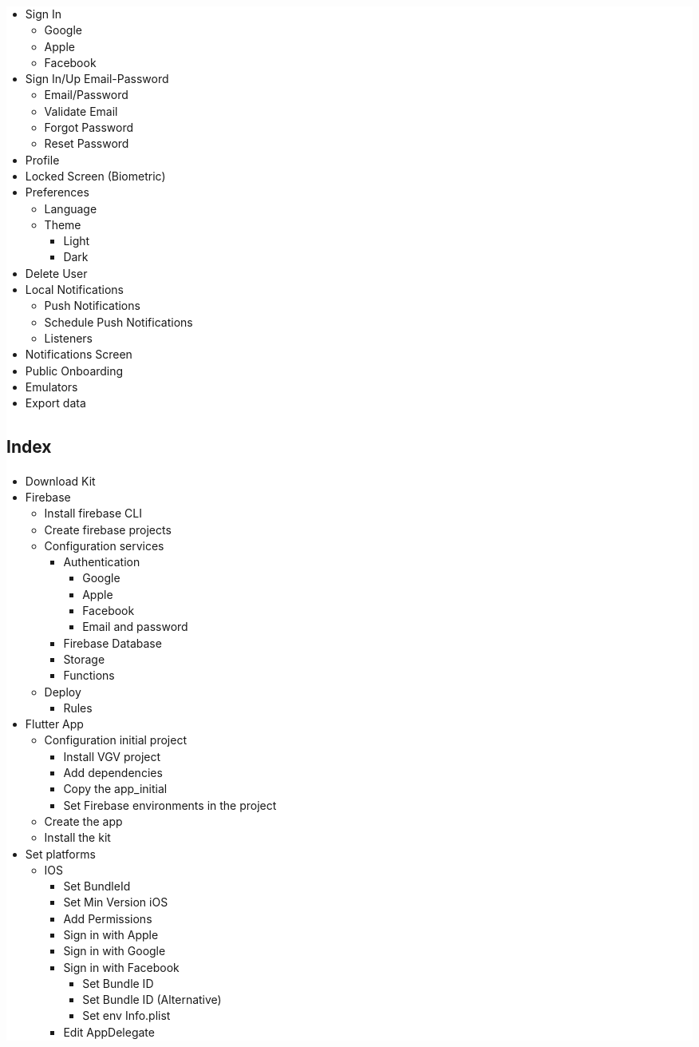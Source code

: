 * Sign In
  * Google
  * Apple
  * Facebook
* Sign In/Up Email-Password
  * Email/Password
  * Validate Email
  * Forgot Password
  * Reset Password
* Profile
* Locked Screen (Biometric)
* Preferences
  * Language
  * Theme
    * Light
    * Dark
* Delete User
* Local Notifications
  * Push Notifications
  * Schedule Push Notifications
  * Listeners
* Notifications Screen
* Public Onboarding
* Emulators
* Export data

## Index

* Download Kit
* Firebase
  * Install firebase CLI
  * Create firebase projects
  * Configuration services
    * Authentication
      * Google
      * Apple
      * Facebook
      * Email and password
    * Firebase Database
    * Storage
    * Functions
  * Deploy
    * Rules
* Flutter App
  * Configuration initial project
    * Install VGV project
    * Add dependencies
    * Copy the app_initial
    * Set Firebase environments in the project
  * Create the app
  * Install the kit
* Set platforms
  * IOS
    * Set BundleId
    * Set Min Version iOS
    * Add Permissions
    * Sign in with Apple
    * Sign in with Google
    * Sign in with Facebook
      * Set Bundle ID
      * Set Bundle ID (Alternative)
      * Set env Info.plist
    * Edit AppDelegate